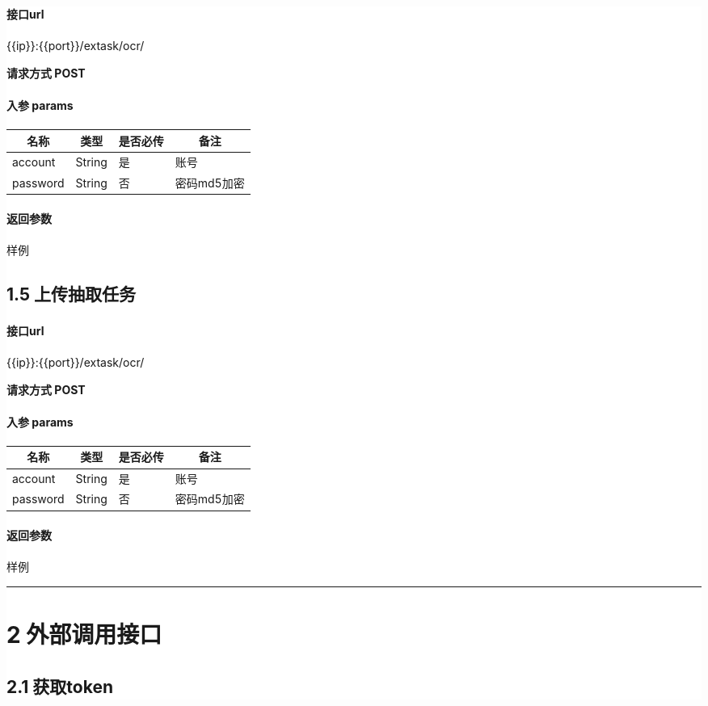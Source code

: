 #### 接口url

{{ip}}:{{port}}/extask/ocr/

**请求方式  POST**



#### 入参 params

| 名称     | 类型   | 是否必传 | 备注        |
| -------- | ------ | -------- | ----------- |
| account  | String | 是       | 账号        |
| password | String | 否       | 密码md5加密 |



#### 返回参数

样例



## 1.5 上传抽取任务

#### 接口url

{{ip}}:{{port}}/extask/ocr/

**请求方式  POST**



#### 入参 params

| 名称     | 类型   | 是否必传 | 备注        |
| -------- | ------ | -------- | ----------- |
| account  | String | 是       | 账号        |
| password | String | 否       | 密码md5加密 |



#### 返回参数

样例



------



# 2 外部调用接口





## 2.1 获取token
